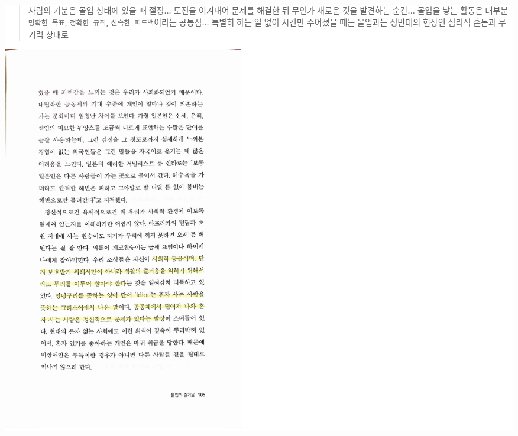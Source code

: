 > 사람의 기분은 몰입 상태에 있을 때 절정... 도전을 이겨내어 문제를 해결한 뒤 무언가 새로운 것을 발견하는 순간... 몰입을 낳는 활동은 대부분 `명확한 목표`, `정확한 규칙`, `신속한 피드백`이라는 공통점... 특별히 하는 일 없이 시간만 주어졌을 때는 몰입과는 정반대의 현상인 심리적 혼돈과 무기력 상태로

<img src="finding_flow/3.jpg" width="400"/>
